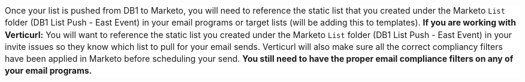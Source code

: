 Once your list is pushed from DB1 to Marketo, you will need to reference the static list that you created under the Marketo `List` folder (DB1 List Push - East Event) in your email programs or target lists (will be adding this to templates). **If you are working with Verticurl:** You will want to reference the static list you created under the Marketo `List` folder (DB1 List Push - East Event) in your invite issues so they know which list to pull for your email sends. Verticurl will also make sure all the correct compliancy filters have been applied in Marketo before scheduling your send. **You still need to have the proper email compliance filters on any of your email programs.**

